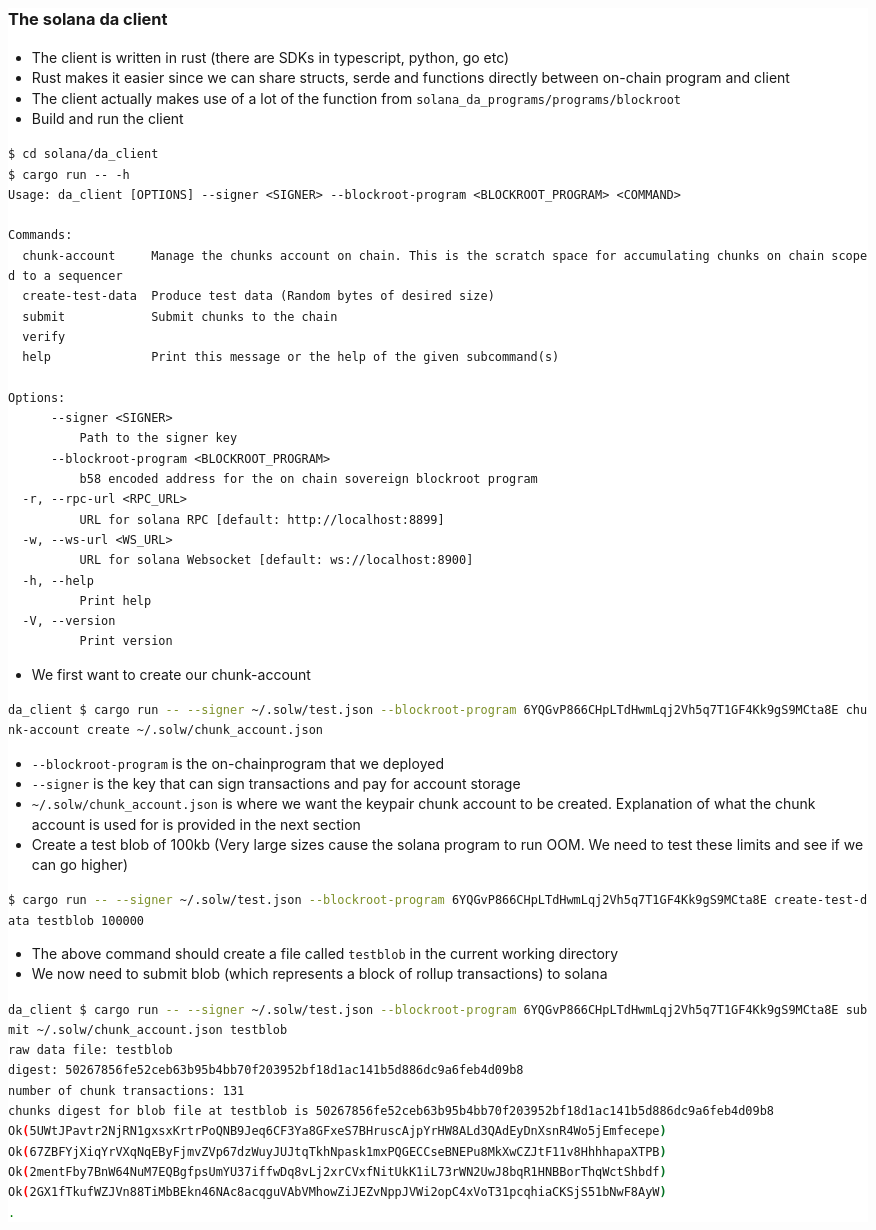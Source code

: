### The solana da client
* The client is written in rust (there are SDKs in typescript, python, go etc) 
* Rust makes it easier since we can share structs, serde and functions directly between on-chain program and client
* The client actually makes use of a lot of the function from `solana_da_programs/programs/blockroot`
* Build and run the client
```
$ cd solana/da_client
$ cargo run -- -h
Usage: da_client [OPTIONS] --signer <SIGNER> --blockroot-program <BLOCKROOT_PROGRAM> <COMMAND>

Commands:
  chunk-account     Manage the chunks account on chain. This is the scratch space for accumulating chunks on chain scoped to a sequencer
  create-test-data  Produce test data (Random bytes of desired size)
  submit            Submit chunks to the chain
  verify            
  help              Print this message or the help of the given subcommand(s)

Options:
      --signer <SIGNER>
          Path to the signer key
      --blockroot-program <BLOCKROOT_PROGRAM>
          b58 encoded address for the on chain sovereign blockroot program
  -r, --rpc-url <RPC_URL>
          URL for solana RPC [default: http://localhost:8899]
  -w, --ws-url <WS_URL>
          URL for solana Websocket [default: ws://localhost:8900]
  -h, --help
          Print help
  -V, --version
          Print version
```
* We first want to create our chunk-account
```bash
da_client $ cargo run -- --signer ~/.solw/test.json --blockroot-program 6YQGvP866CHpLTdHwmLqj2Vh5q7T1GF4Kk9gS9MCta8E chunk-account create ~/.solw/chunk_account.json
```
  * `--blockroot-program` is the on-chainprogram that we deployed
  * `--signer` is the key that can sign transactions and pay for account storage
  * `~/.solw/chunk_account.json` is where we want the keypair chunk account to be created. Explanation of what the chunk account is used for is provided in the next section
* Create a test blob of 100kb (Very large sizes cause the solana program to run OOM. We need to test these limits and see if we can go higher)
```bash
$ cargo run -- --signer ~/.solw/test.json --blockroot-program 6YQGvP866CHpLTdHwmLqj2Vh5q7T1GF4Kk9gS9MCta8E create-test-data testblob 100000
```
* The above command should create a file called `testblob` in the current working directory
* We now need to submit blob (which represents a block of rollup transactions) to solana
```bash
da_client $ cargo run -- --signer ~/.solw/test.json --blockroot-program 6YQGvP866CHpLTdHwmLqj2Vh5q7T1GF4Kk9gS9MCta8E submit ~/.solw/chunk_account.json testblob 
raw data file: testblob
digest: 50267856fe52ceb63b95b4bb70f203952bf18d1ac141b5d886dc9a6feb4d09b8
number of chunk transactions: 131
chunks digest for blob file at testblob is 50267856fe52ceb63b95b4bb70f203952bf18d1ac141b5d886dc9a6feb4d09b8 
Ok(5UWtJPavtr2NjRN1gxsxKrtrPoQNB9Jeq6CF3Ya8GFxeS7BHruscAjpYrHW8ALd3QAdEyDnXsnR4Wo5jEmfecepe)
Ok(67ZBFYjXiqYrVXqNqEByFjmvZVp67dzWuyJUJtqTkhNpask1mxPQGECCseBNEPu8MkXwCZJtF11v8HhhhapaXTPB)
Ok(2mentFby7BnW64NuM7EQBgfpsUmYU37iffwDq8vLj2xrCVxfNitUkK1iL73rWN2UwJ8bqR1HNBBorThqWctShbdf)
Ok(2GX1fTkufWZJVn88TiMbBEkn46NAc8acqguVAbVMhowZiJEZvNppJVWi2opC4xVoT31pcqhiaCKSjS51bNwF8AyW)
.
```